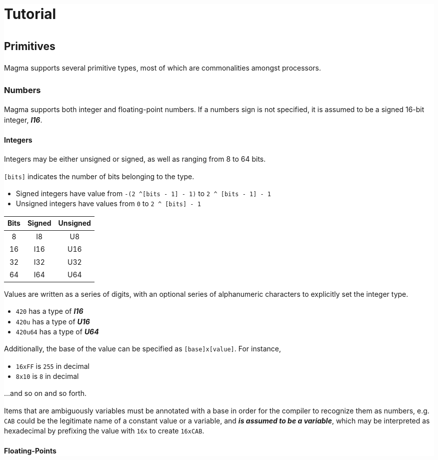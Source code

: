 # Tutorial

## Primitives

Magma supports several primitive types, most of which are commonalities amongst processors.

### Numbers

Magma supports both integer and floating-point numbers. If a numbers sign is not specified, it is assumed to be a signed
16-bit integer, ***I16***.

#### Integers

Integers may be either unsigned or signed, as well as ranging from 8 to 64 bits.

`[bits]` indicates the number of bits belonging to the type.

- Signed integers have value from `-(2 ^[bits - 1] - 1)` to `2 ^ [bits - 1] - 1`
- Unsigned integers have values from `0` to `2 ^ [bits] - 1`

| Bits | Signed | Unsigned |
|:----:|:------:|:--------:|
|   8  |   I8   |    U8    |
|  16  |   I16  |    U16   |
|  32  |   I32  |    U32   |
|  64  |   I64  |    U64   |

Values are written as a series of digits, with an optional series of alphanumeric characters to explicitly set the
integer type.

- `420` has a type of ***I16***
- `420u` has a type of ***U16***
- `420u64` has a type of ***U64***

Additionally, the base of the value can be specified as `[base]x[value]`. For instance,

- `16xFF` is `255` in decimal
- `8x10` is `8` in decimal

...and so on and so forth.

Items that are ambiguously variables must be annotated with a base in order for the compiler to recognize them as
numbers, e.g. `CAB` could be the legitimate name of a constant value or a variable, and ***is assumed to be a
variable***, which may be interpreted as hexadecimal by prefixing the value with `16x` to create `16xCAB`.

#### Floating-Points
